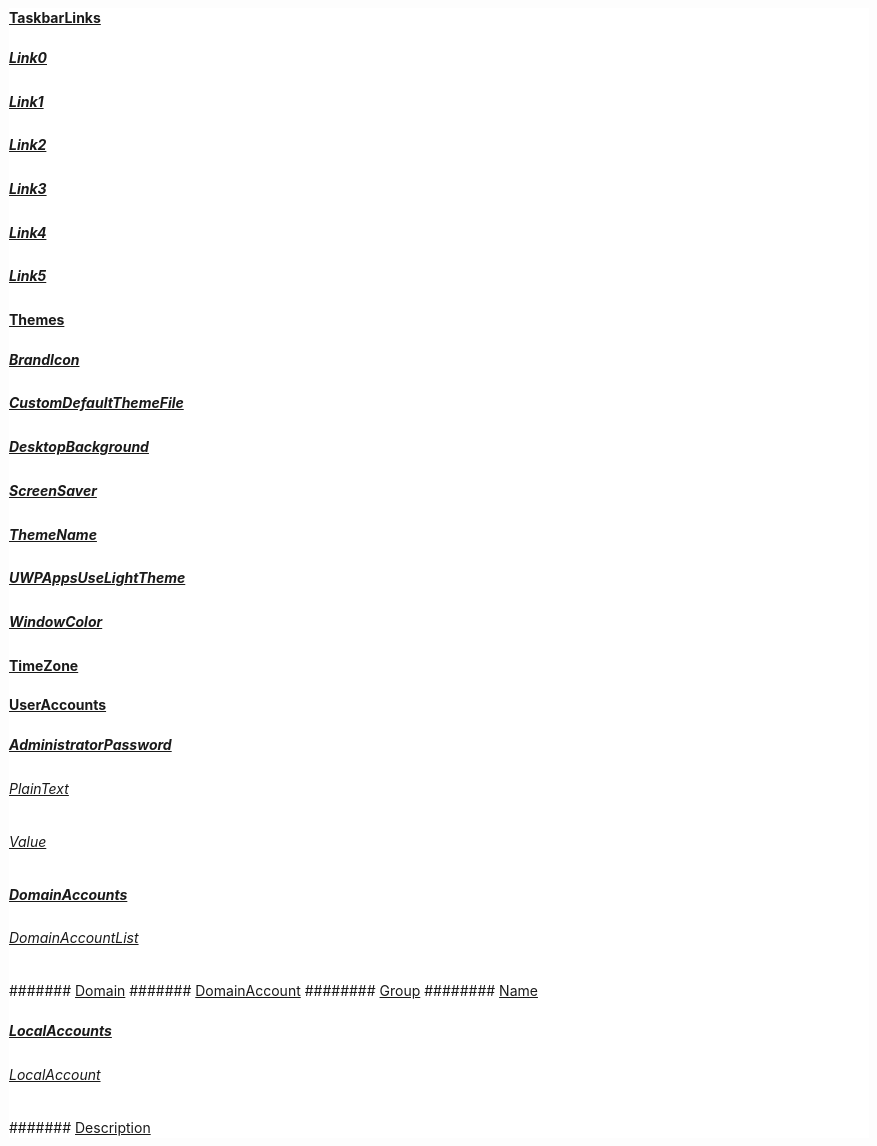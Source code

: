 #### [TaskbarLinks](microsoft-windows-shell-setup-taskbarlinks.md)
##### [Link0](microsoft-windows-shell-setup-taskbarlinks-link0.md)
##### [Link1](microsoft-windows-shell-setup-taskbarlinks-link1.md)
##### [Link2](microsoft-windows-shell-setup-taskbarlinks-link2.md)
##### [Link3](microsoft-windows-shell-setup-taskbarlinks-link3.md)
##### [Link4](microsoft-windows-shell-setup-taskbarlinks-link4.md)
##### [Link5](microsoft-windows-shell-setup-taskbarlinks-link5.md)
#### [Themes](microsoft-windows-shell-setup-themes.md)
##### [BrandIcon](microsoft-windows-shell-setup-themes-brandicon.md)
##### [CustomDefaultThemeFile](microsoft-windows-shell-setup-themes-customdefaultthemefile.md)
##### [DesktopBackground](microsoft-windows-shell-setup-themes-desktopbackground.md)
##### [ScreenSaver](microsoft-windows-shell-setup-themes-screensaver.md)
##### [ThemeName](microsoft-windows-shell-setup-themes-themename.md)
##### [UWPAppsUseLightTheme](microsoft-windows-shell-setup-themes-uwpappsuselighttheme.md)
##### [WindowColor](microsoft-windows-shell-setup-themes-windowcolor.md)
#### [TimeZone](microsoft-windows-shell-setup-timezone.md)
#### [UserAccounts](microsoft-windows-shell-setup-useraccounts.md)
##### [AdministratorPassword](microsoft-windows-shell-setup-useraccounts-administratorpassword.md)
###### [PlainText](microsoft-windows-shell-setup-useraccounts-administratorpassword-plaintext.md)
###### [Value](microsoft-windows-shell-setup-useraccounts-administratorpassword-value.md)
##### [DomainAccounts](microsoft-windows-shell-setup-useraccounts-domainaccounts.md)
###### [DomainAccountList](microsoft-windows-shell-setup-useraccounts-domainaccounts-domainaccountlist.md)
####### [Domain](microsoft-windows-shell-setup-useraccounts-domainaccounts-domainaccountlist-domain.md)
####### [DomainAccount](microsoft-windows-shell-setup-useraccounts-domainaccounts-domainaccountlist-domainaccount.md)
######## [Group](microsoft-windows-shell-setup-useraccounts-domainaccounts-domainaccountlist-domainaccount-group.md)
######## [Name](microsoft-windows-shell-setup-useraccounts-domainaccounts-domainaccountlist-domainaccount-name.md)
##### [LocalAccounts](microsoft-windows-shell-setup-useraccounts-localaccounts.md)
###### [LocalAccount](microsoft-windows-shell-setup-useraccounts-localaccounts-localaccount.md)
####### [Description](microsoft-windows-shell-setup-useraccounts-localaccounts-localaccount-description.md)